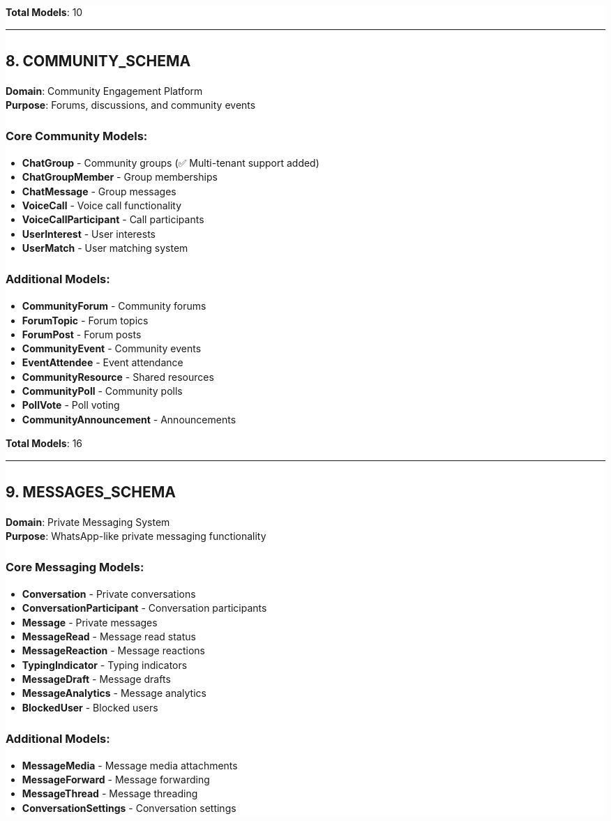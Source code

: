 **Total Models**: 10

---

## 8. COMMUNITY_SCHEMA
**Domain**: Community Engagement Platform  
**Purpose**: Forums, discussions, and community events

### Core Community Models:
- **ChatGroup** - Community groups (✅ Multi-tenant support added)
- **ChatGroupMember** - Group memberships
- **ChatMessage** - Group messages
- **VoiceCall** - Voice call functionality
- **VoiceCallParticipant** - Call participants
- **UserInterest** - User interests
- **UserMatch** - User matching system

### Additional Models:
- **CommunityForum** - Community forums
- **ForumTopic** - Forum topics
- **ForumPost** - Forum posts
- **CommunityEvent** - Community events
- **EventAttendee** - Event attendance
- **CommunityResource** - Shared resources
- **CommunityPoll** - Community polls
- **PollVote** - Poll voting
- **CommunityAnnouncement** - Announcements

**Total Models**: 16

---

## 9. MESSAGES_SCHEMA
**Domain**: Private Messaging System  
**Purpose**: WhatsApp-like private messaging functionality

### Core Messaging Models:
- **Conversation** - Private conversations
- **ConversationParticipant** - Conversation participants
- **Message** - Private messages
- **MessageRead** - Message read status
- **MessageReaction** - Message reactions
- **TypingIndicator** - Typing indicators
- **MessageDraft** - Message drafts
- **MessageAnalytics** - Message analytics
- **BlockedUser** - Blocked users

### Additional Models:
- **MessageMedia** - Message media attachments
- **MessageForward** - Message forwarding
- **MessageThread** - Message threading
- **ConversationSettings** - Conversation settings
